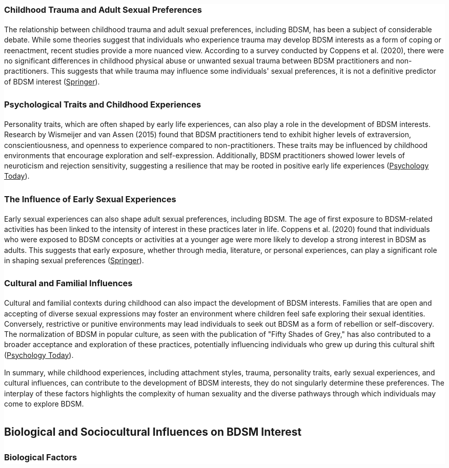 ### Childhood Trauma and Adult Sexual Preferences

The relationship between childhood trauma and adult sexual preferences, including BDSM, has been a subject of considerable debate. While some theories suggest that individuals who experience trauma may develop BDSM interests as a form of coping or reenactment, recent studies provide a more nuanced view. According to a survey conducted by Coppens et al. (2020), there were no significant differences in childhood physical abuse or unwanted sexual trauma between BDSM practitioners and non-practitioners. This suggests that while trauma may influence some individuals' sexual preferences, it is not a definitive predictor of BDSM interest ([Springer](https://link.springer.com/content/pdf/10.1007/s13178-020-00438-w.pdf?pdf=core)).

### Psychological Traits and Childhood Experiences

Personality traits, which are often shaped by early life experiences, can also play a role in the development of BDSM interests. Research by Wismeijer and van Assen (2015) found that BDSM practitioners tend to exhibit higher levels of extraversion, conscientiousness, and openness to experience compared to non-practitioners. These traits may be influenced by childhood environments that encourage exploration and self-expression. Additionally, BDSM practitioners showed lower levels of neuroticism and rejection sensitivity, suggesting a resilience that may be rooted in positive early life experiences ([Psychology Today](https://www.psychologytoday.com/us/blog/the-wide-wide-world-psychology/201502/the-surprising-psychology-bdsm)).

### The Influence of Early Sexual Experiences

Early sexual experiences can also shape adult sexual preferences, including BDSM. The age of first exposure to BDSM-related activities has been linked to the intensity of interest in these practices later in life. Coppens et al. (2020) found that individuals who were exposed to BDSM concepts or activities at a younger age were more likely to develop a strong interest in BDSM as adults. This suggests that early exposure, whether through media, literature, or personal experiences, can play a significant role in shaping sexual preferences ([Springer](https://link.springer.com/content/pdf/10.1007/s13178-020-00438-w.pdf?pdf=core)).

### Cultural and Familial Influences

Cultural and familial contexts during childhood can also impact the development of BDSM interests. Families that are open and accepting of diverse sexual expressions may foster an environment where children feel safe exploring their sexual identities. Conversely, restrictive or punitive environments may lead individuals to seek out BDSM as a form of rebellion or self-discovery. The normalization of BDSM in popular culture, as seen with the publication of "Fifty Shades of Grey," has also contributed to a broader acceptance and exploration of these practices, potentially influencing individuals who grew up during this cultural shift ([Psychology Today](https://www.psychologytoday.com/us/blog/the-wide-wide-world-psychology/201502/the-surprising-psychology-bdsm)).

In summary, while childhood experiences, including attachment styles, trauma, personality traits, early sexual experiences, and cultural influences, can contribute to the development of BDSM interests, they do not singularly determine these preferences. The interplay of these factors highlights the complexity of human sexuality and the diverse pathways through which individuals may come to explore BDSM.

## Biological and Sociocultural Influences on BDSM Interest

### Biological Factors
